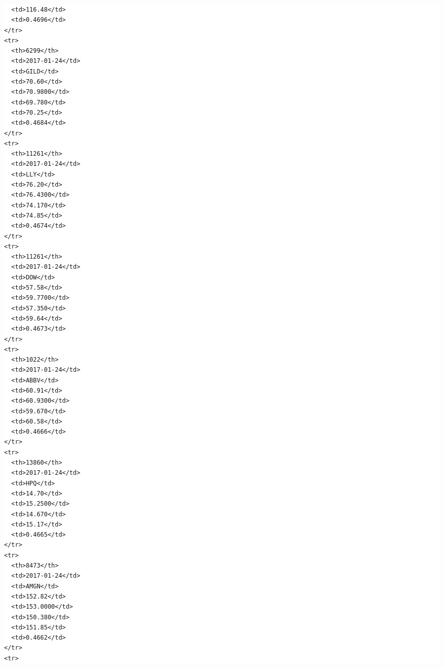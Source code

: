      <td>116.48</td>
      <td>0.4696</td>
    </tr>
    <tr>
      <th>6299</th>
      <td>2017-01-24</td>
      <td>GILD</td>
      <td>70.60</td>
      <td>70.9800</td>
      <td>69.780</td>
      <td>70.25</td>
      <td>0.4684</td>
    </tr>
    <tr>
      <th>11261</th>
      <td>2017-01-24</td>
      <td>LLY</td>
      <td>76.20</td>
      <td>76.4300</td>
      <td>74.170</td>
      <td>74.85</td>
      <td>0.4674</td>
    </tr>
    <tr>
      <th>11261</th>
      <td>2017-01-24</td>
      <td>DOW</td>
      <td>57.58</td>
      <td>59.7700</td>
      <td>57.350</td>
      <td>59.64</td>
      <td>0.4673</td>
    </tr>
    <tr>
      <th>1022</th>
      <td>2017-01-24</td>
      <td>ABBV</td>
      <td>60.91</td>
      <td>60.9300</td>
      <td>59.670</td>
      <td>60.58</td>
      <td>0.4666</td>
    </tr>
    <tr>
      <th>13860</th>
      <td>2017-01-24</td>
      <td>HPQ</td>
      <td>14.70</td>
      <td>15.2500</td>
      <td>14.670</td>
      <td>15.17</td>
      <td>0.4665</td>
    </tr>
    <tr>
      <th>8473</th>
      <td>2017-01-24</td>
      <td>AMGN</td>
      <td>152.82</td>
      <td>153.0000</td>
      <td>150.380</td>
      <td>151.85</td>
      <td>0.4662</td>
    </tr>
    <tr>